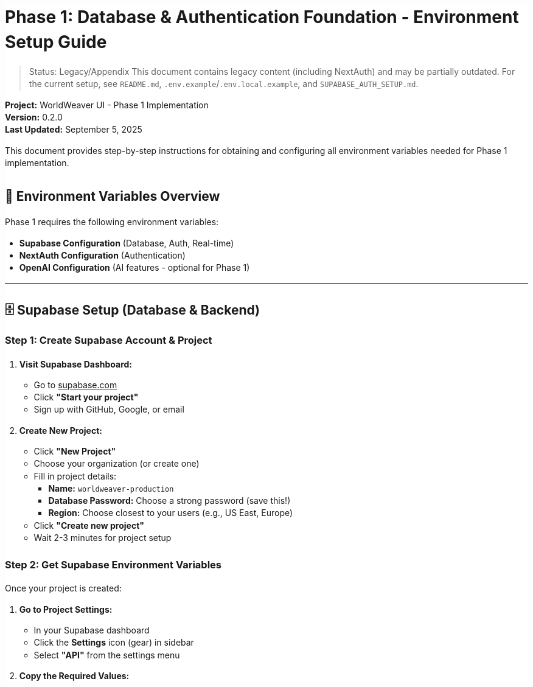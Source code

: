 # Phase 1: Database & Authentication Foundation - Environment Setup Guide

> Status: Legacy/Appendix
> This document contains legacy content (including NextAuth) and may be partially outdated. For the current setup, see `README.md`, `.env.example`/`.env.local.example`, and `SUPABASE_AUTH_SETUP.md`.

**Project:** WorldWeaver UI - Phase 1 Implementation  
**Version:** 0.2.0  
**Last Updated:** September 5, 2025

This document provides step-by-step instructions for obtaining and configuring all environment variables needed for Phase 1 implementation.

## 🔑 Environment Variables Overview

Phase 1 requires the following environment variables:
- **Supabase Configuration** (Database, Auth, Real-time)
- **NextAuth Configuration** (Authentication)
- **OpenAI Configuration** (AI features - optional for Phase 1)

---

## 🗄️ Supabase Setup (Database & Backend)

### Step 1: Create Supabase Account & Project

1. **Visit Supabase Dashboard:**
   - Go to [supabase.com](https://supabase.com)
   - Click **"Start your project"** 
   - Sign up with GitHub, Google, or email

2. **Create New Project:**
   - Click **"New Project"**
   - Choose your organization (or create one)
   - Fill in project details:
     - **Name:** `worldweaver-production`
     - **Database Password:** Choose a strong password (save this!)
     - **Region:** Choose closest to your users (e.g., US East, Europe)
   - Click **"Create new project"**
   - Wait 2-3 minutes for project setup

### Step 2: Get Supabase Environment Variables

Once your project is created:

1. **Go to Project Settings:**
   - In your Supabase dashboard
   - Click the **Settings** icon (gear) in sidebar
   - Select **"API"** from the settings menu

2. **Copy the Required Values:**
